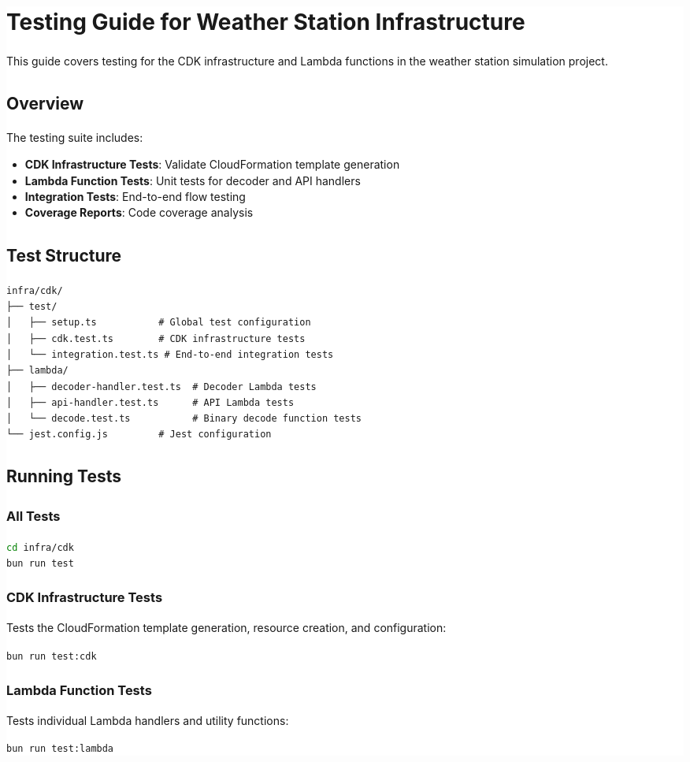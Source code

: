 # Testing Guide for Weather Station Infrastructure

This guide covers testing for the CDK infrastructure and Lambda functions in the weather station simulation project.

## Overview

The testing suite includes:

- **CDK Infrastructure Tests**: Validate CloudFormation template generation
- **Lambda Function Tests**: Unit tests for decoder and API handlers
- **Integration Tests**: End-to-end flow testing
- **Coverage Reports**: Code coverage analysis

## Test Structure

```
infra/cdk/
├── test/
│   ├── setup.ts           # Global test configuration
│   ├── cdk.test.ts        # CDK infrastructure tests
│   └── integration.test.ts # End-to-end integration tests
├── lambda/
│   ├── decoder-handler.test.ts  # Decoder Lambda tests
│   ├── api-handler.test.ts      # API Lambda tests
│   └── decode.test.ts           # Binary decode function tests
└── jest.config.js         # Jest configuration
```

## Running Tests

### All Tests

```bash
cd infra/cdk
bun run test
```

### CDK Infrastructure Tests

Tests the CloudFormation template generation, resource creation, and configuration:

```bash
bun run test:cdk
```

### Lambda Function Tests

Tests individual Lambda handlers and utility functions:

```bash
bun run test:lambda
```
